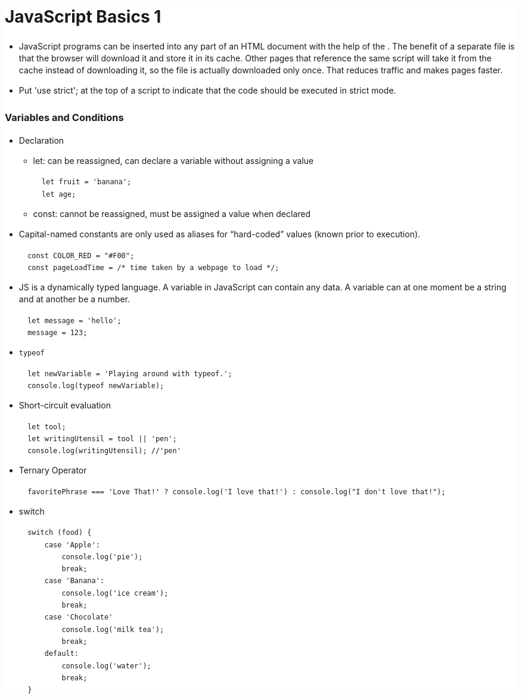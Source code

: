 # JavaScript Basics 1

* JavaScript programs can be inserted into any part of an HTML document with the help of the <script> tag. A single <script> tag can’t have both the src attribute and code inside.

* If we have a lot of JavaScript code, we can put it into a separate file. <script src='/path/to/script.js'></script>. The benefit of a separate file is that the browser will download it and store it in its cache. Other pages that reference the same script will take it from the cache instead of downloading it, so the file is actually downloaded only once. That reduces traffic and makes pages faster.

* Put 'use strict'; at the top of a script to indicate that the code should be executed in strict mode.


### Variables and Conditions
* Declaration
	* let: can be reassigned, can declare a variable without assigning a value

			let fruit = 'banana';
			let age;

	* const: cannot be reassigned, must be assigned a value when declared

* Capital-named constants are only used as aliases for “hard-coded” values (known prior to execution).
	
		const COLOR_RED = "#F00";
		const pageLoadTime = /* time taken by a webpage to load */;

* JS is a dynamically typed language. A variable in JavaScript can contain any data. A variable can at one moment be a string and at another be a number.

		let message = 'hello';
		message = 123;

* `typeof`

		let newVariable = 'Playing around with typeof.';
		console.log(typeof newVariable);

* Short-circuit evaluation

		let tool;
		let writingUtensil = tool || 'pen';
		console.log(writingUtensil); //'pen'

* Ternary Operator

		favoritePhrase === 'Love That!' ? console.log('I love that!') : console.log("I don't love that!");

* switch

		switch (food) {
			case 'Apple':
				console.log('pie');
				break;
			case 'Banana':
				console.log('ice cream');
				break;
			case 'Chocolate'
				console.log('milk tea');
				break;
			default:
				console.log('water');
				break;
		}
